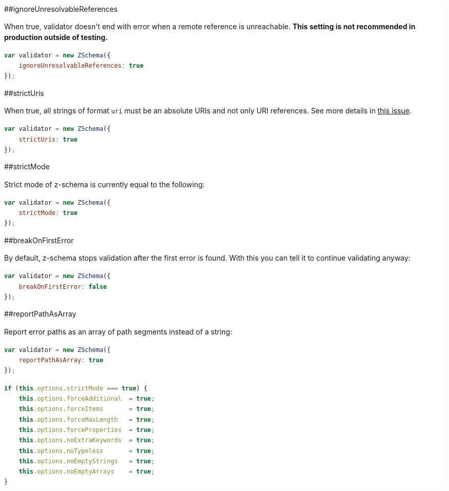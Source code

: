 ##ignoreUnresolvableReferences

When true, validator doesn't end with error when a remote reference is unreachable. **This setting is not recommended in production outside of testing.**

```javascript
var validator = new ZSchema({
    ignoreUnresolvableReferences: true
});
```

##strictUris

When true, all strings of format ```uri``` must be an absolute URIs and not only URI references. See more details in [this issue](https://github.com/zaggino/z-schema/issues/18).

```javascript
var validator = new ZSchema({
    strictUris: true
});
```

##strictMode

Strict mode of z-schema is currently equal to the following:

```javascript
var validator = new ZSchema({
    strictMode: true
});
```

##breakOnFirstError

By default, z-schema stops validation after the first error is found. With this you can tell it to continue validating anyway:

```javascript
var validator = new ZSchema({
    breakOnFirstError: false
});
```

##reportPathAsArray

Report error paths as an array of path segments instead of a string:

```javascript
var validator = new ZSchema({
    reportPathAsArray: true
});
```

```javascript
if (this.options.strictMode === true) {
    this.options.forceAdditional  = true;
    this.options.forceItems       = true;
    this.options.forceMaxLength   = true;
    this.options.forceProperties  = true;
    this.options.noExtraKeywords  = true;
    this.options.noTypeless       = true;
    this.options.noEmptyStrings   = true;
    this.options.noEmptyArrays    = true;
}
```

